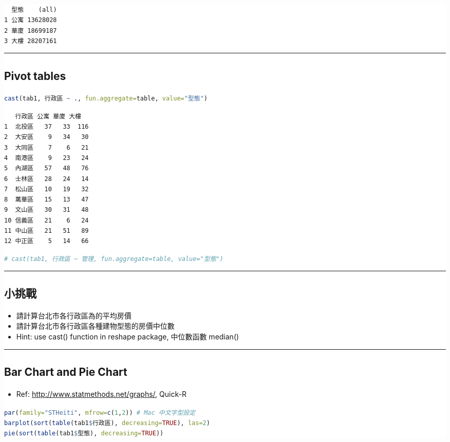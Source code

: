 ```
  型態    (all)
1 公寓 13628028
2 華廈 18699187
3 大樓 28207161
```

---
## Pivot tables

```r
cast(tab1, 行政區 ~ ., fun.aggregate=table, value="型態")
```

```
   行政區 公寓 華廈 大樓
1  北投區   37   33  116
2  大安區    9   34   30
3  大同區    7    6   21
4  南港區    9   23   24
5  內湖區   57   48   76
6  士林區   28   24   14
7  松山區   10   19   32
8  萬華區   15   13   47
9  文山區   30   31   48
10 信義區   21    6   24
11 中山區   21   51   89
12 中正區    5   14   66
```

```r
# cast(tab1, 行政區 ~ 管理, fun.aggregate=table, value="型態")
```


---
## 小挑戰
- 請計算台北市各行政區為的平均房價
- 請計算台北市各行政區各種建物型態的房價中位數
- Hint: use cast() function in reshape package, 中位數函數 median()

---
## Bar Chart and Pie Chart
- Ref: http://www.statmethods.net/graphs/, Quick-R

```r
par(family="STHeiti", mfrow=c(1,2)) # Mac 中文字型設定
barplot(sort(table(tab1$行政區), decreasing=TRUE), las=2)
pie(sort(table(tab1$型態), decreasing=TRUE))
```
